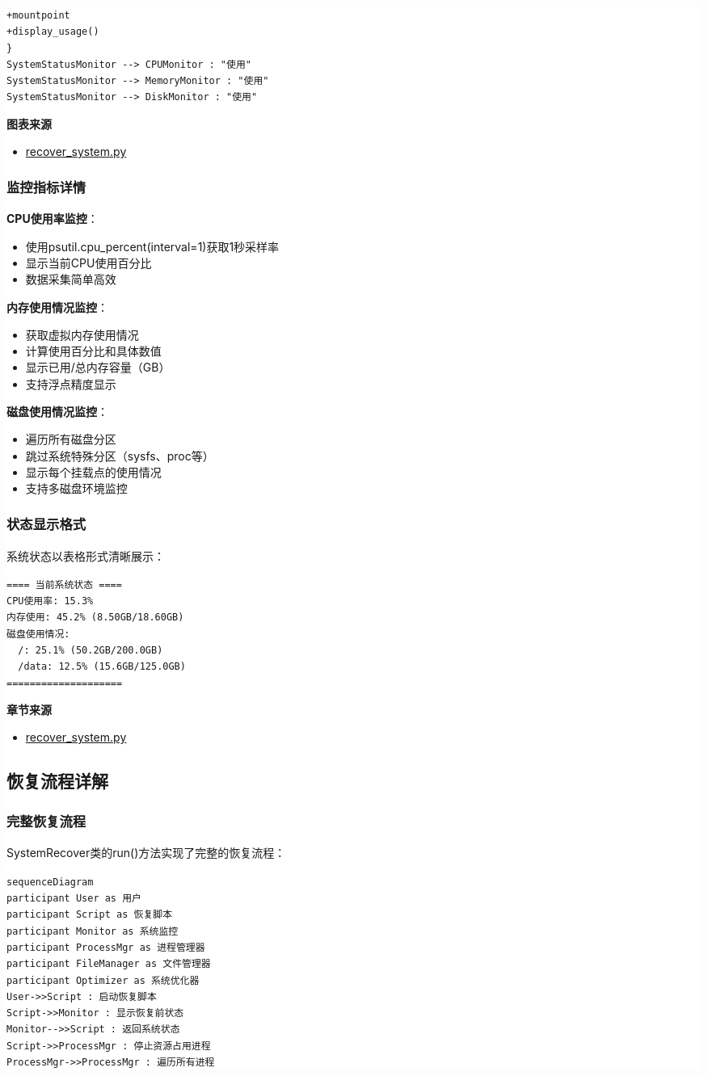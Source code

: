```mermaid
+mountpoint
+display_usage()
}
SystemStatusMonitor --> CPUMonitor : "使用"
SystemStatusMonitor --> MemoryMonitor : "使用"
SystemStatusMonitor --> DiskMonitor : "使用"
```

**图表来源**
- [recover_system.py](file://Recover/recover_system.py#L160-L190)

### 监控指标详情

**CPU使用率监控**：
- 使用psutil.cpu_percent(interval=1)获取1秒采样率
- 显示当前CPU使用百分比
- 数据采集简单高效

**内存使用情况监控**：
- 获取虚拟内存使用情况
- 计算使用百分比和具体数值
- 显示已用/总内存容量（GB）
- 支持浮点精度显示

**磁盘使用情况监控**：
- 遍历所有磁盘分区
- 跳过系统特殊分区（sysfs、proc等）
- 显示每个挂载点的使用情况
- 支持多磁盘环境监控

### 状态显示格式

系统状态以表格形式清晰展示：

```
==== 当前系统状态 ====
CPU使用率: 15.3%
内存使用: 45.2% (8.50GB/18.60GB)
磁盘使用情况:
  /: 25.1% (50.2GB/200.0GB)
  /data: 12.5% (15.6GB/125.0GB)
====================
```

**章节来源**
- [recover_system.py](file://Recover/recover_system.py#L160-L190)

## 恢复流程详解

### 完整恢复流程

SystemRecover类的run()方法实现了完整的恢复流程：

```mermaid
sequenceDiagram
participant User as 用户
participant Script as 恢复脚本
participant Monitor as 系统监控
participant ProcessMgr as 进程管理器
participant FileManager as 文件管理器
participant Optimizer as 系统优化器
User->>Script : 启动恢复脚本
Script->>Monitor : 显示恢复前状态
Monitor-->>Script : 返回系统状态
Script->>ProcessMgr : 停止资源占用进程
ProcessMgr->>ProcessMgr : 遍历所有进程
```